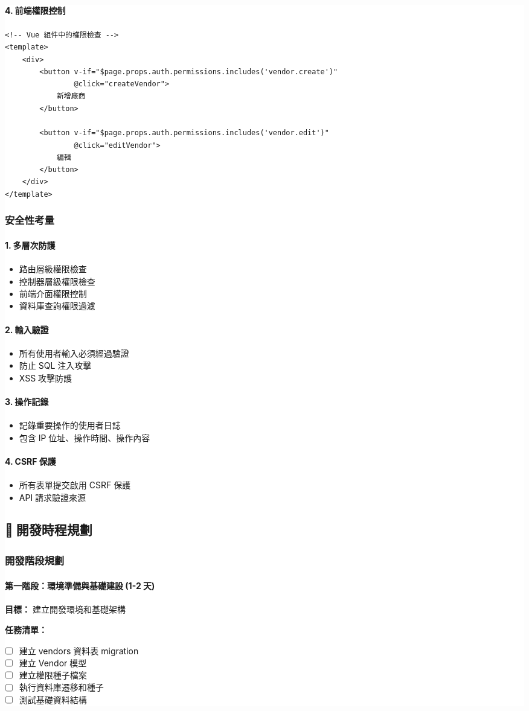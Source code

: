 #### 4. 前端權限控制
```vue
<!-- Vue 組件中的權限檢查 -->
<template>
    <div>
        <button v-if="$page.props.auth.permissions.includes('vendor.create')"
                @click="createVendor">
            新增廠商
        </button>

        <button v-if="$page.props.auth.permissions.includes('vendor.edit')"
                @click="editVendor">
            編輯
        </button>
    </div>
</template>
```

### 安全性考量

#### 1. 多層次防護
- 路由層級權限檢查
- 控制器層級權限檢查
- 前端介面權限控制
- 資料庫查詢權限過濾

#### 2. 輸入驗證
- 所有使用者輸入必須經過驗證
- 防止 SQL 注入攻擊
- XSS 攻擊防護

#### 3. 操作記錄
- 記錄重要操作的使用者日誌
- 包含 IP 位址、操作時間、操作內容

#### 4. CSRF 保護
- 所有表單提交啟用 CSRF 保護
- API 請求驗證來源

## 📅 開發時程規劃

### 開發階段規劃

#### 第一階段：環境準備與基礎建設 (1-2 天)
**目標：** 建立開發環境和基礎架構

**任務清單：**
- [ ] 建立 vendors 資料表 migration
- [ ] 建立 Vendor 模型
- [ ] 建立權限種子檔案
- [ ] 執行資料庫遷移和種子
- [ ] 測試基礎資料結構
